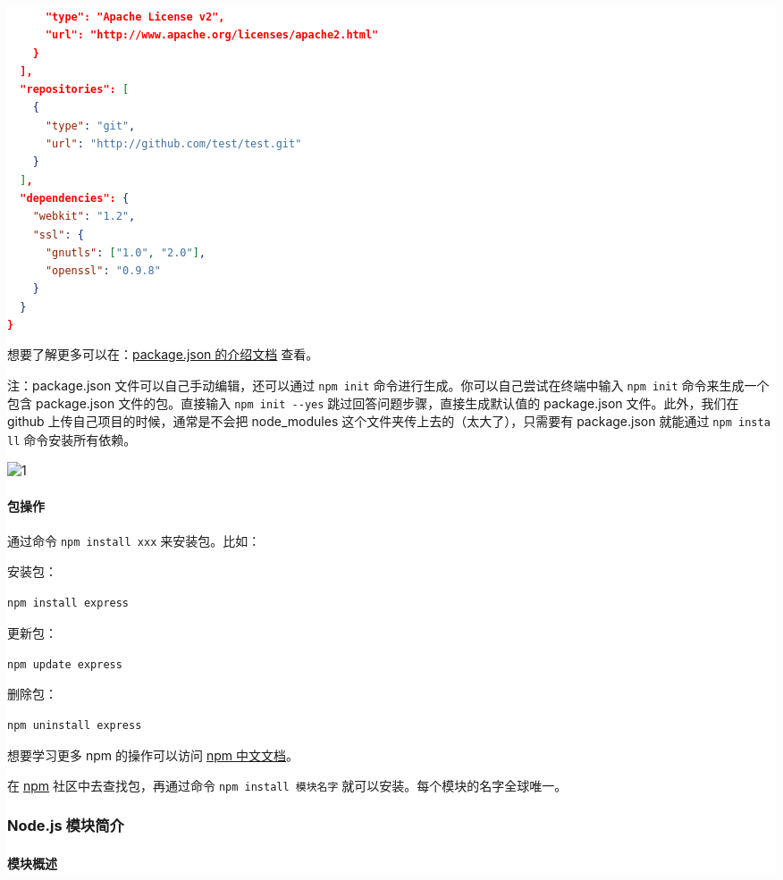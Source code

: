 ```json
      "type": "Apache License v2",
      "url": "http://www.apache.org/licenses/apache2.html"
    }
  ],
  "repositories": [
    {
      "type": "git",
      "url": "http://github.com/test/test.git"
    }
  ],
  "dependencies": {
    "webkit": "1.2",
    "ssl": {
      "gnutls": ["1.0", "2.0"],
      "openssl": "0.9.8"
    }
  }
}
```

想要了解更多可以在：[package.json 的介绍文档](https://docs.npmjs.com/files/package.json) 查看。

注：package.json 文件可以自己手动编辑，还可以通过 `npm init` 命令进行生成。你可以自己尝试在终端中输入 `npm init` 命令来生成一个包含 package.json 文件的包。直接输入 `npm init --yes` 跳过回答问题步骤，直接生成默认值的 package.json 文件。此外，我们在 github 上传自己项目的时候，通常是不会把 node_modules 这个文件夹传上去的（太大了），只需要有 package.json 就能通过 `npm install` 命令安装所有依赖。

![1](https://doc.shiyanlou.com/document-uid897174labid9222timestamp1548228013747.png/wm)

#### 包操作

通过命令 `npm install xxx` 来安装包。比如：

安装包：

```js
npm install express
```

更新包：

```js
npm update express
```

删除包：

```js
npm uninstall express
```

想要学习更多 npm 的操作可以访问 [npm 中文文档](https://www.npmjs.cn/)。

在 [npm](https://www.npmjs.com/) 社区中去查找包，再通过命令 `npm install 模块名字` 就可以安装。每个模块的名字全球唯一。

### Node.js 模块简介

#### 模块概述
